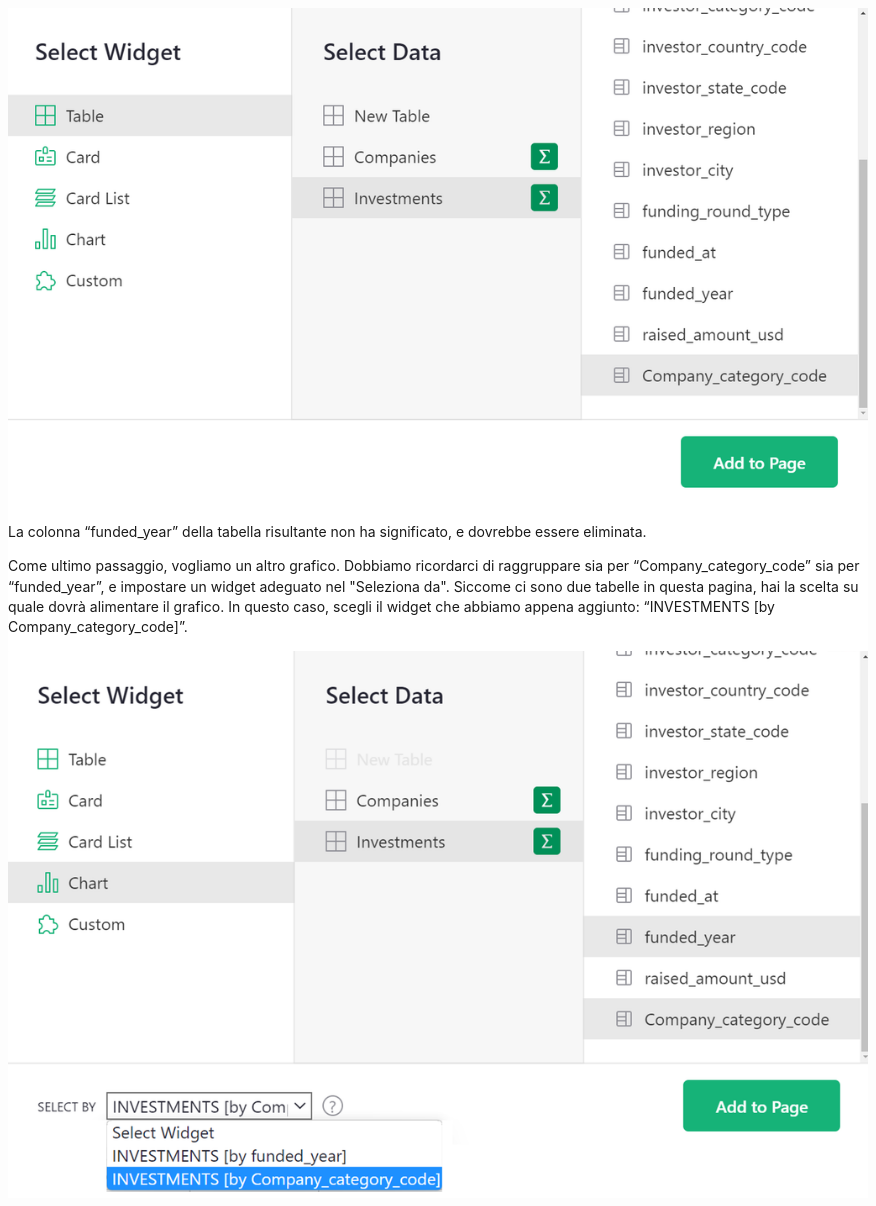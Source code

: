 ![28-dynamic-table2](images/investment-research/28-dynamic-table2.png)

La colonna “funded_year” della tabella risultante non ha significato, e dovrebbe essere eliminata.

Come ultimo passaggio, vogliamo un altro grafico. Dobbiamo ricordarci di raggruppare sia per “Company_category_code” sia per “funded_year”, e impostare un widget adeguato nel "Seleziona da". Siccome ci sono due tabelle in questa pagina, hai la scelta su quale dovrà alimentare il grafico. In questo caso, scegli il widget che abbiamo appena aggiunto: “INVESTMENTS [by Company_category_code]”.

![29-dynamic-chart2](images/investment-research/29-dynamic-chart2.png)


[^doc_desc]: Scarica [crunchbase_companies_ny.csv](./unlocalized-assets/investment-research/crunchbase-companies-ny.csv) e [crunchbase_investments_ny.csv](./unlocalized-assets/investment-research/crunchbase-investments-ny.csv). Questi dati di esempio comprendono solo le "aziende" e gli "investimenti", e solo le aziende di New York per mantenere i dati più snelli e veloci da usare. Il dataset viene da [Kaggle](https://www.kaggle.com/mauriciocap/crunchbase2013).
[^denormalized]: Questo tipo di duplicazione è frequente nei fogli di calcolo. I dati in questa forma si definiscono "denormalizzati".
[^unique_id]: Se non esiste una colonna che identifica univocamente, puoi costruirne una con una formula.